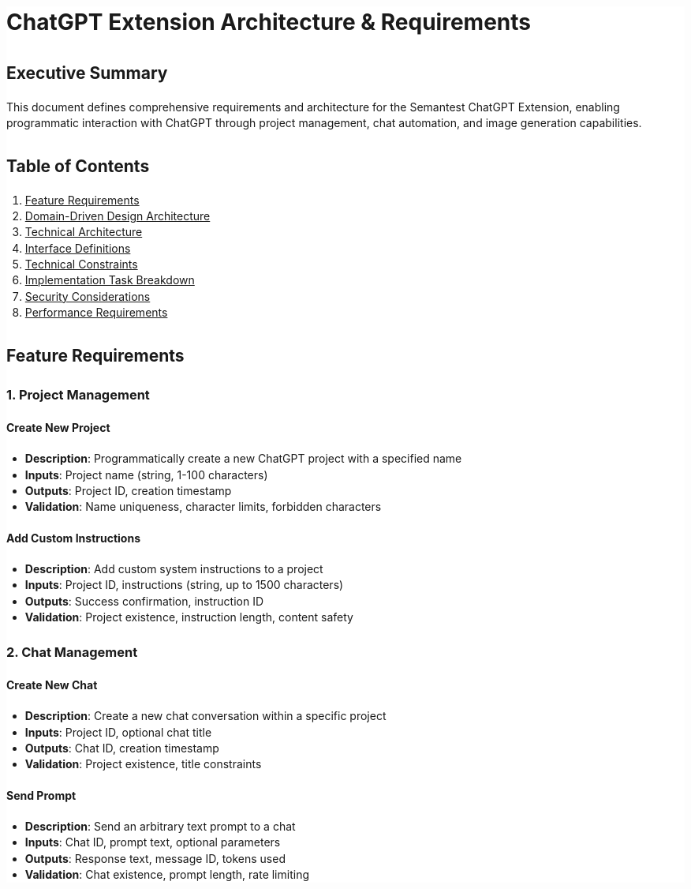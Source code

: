 # ChatGPT Extension Architecture & Requirements

## Executive Summary

This document defines comprehensive requirements and architecture for the Semantest ChatGPT Extension, enabling programmatic interaction with ChatGPT through project management, chat automation, and image generation capabilities.

## Table of Contents

1. [Feature Requirements](#feature-requirements)
2. [Domain-Driven Design Architecture](#domain-driven-design-architecture)
3. [Technical Architecture](#technical-architecture)
4. [Interface Definitions](#interface-definitions)
5. [Technical Constraints](#technical-constraints)
6. [Implementation Task Breakdown](#implementation-task-breakdown)
7. [Security Considerations](#security-considerations)
8. [Performance Requirements](#performance-requirements)

## Feature Requirements

### 1. Project Management

#### Create New Project
- **Description**: Programmatically create a new ChatGPT project with a specified name
- **Inputs**: Project name (string, 1-100 characters)
- **Outputs**: Project ID, creation timestamp
- **Validation**: Name uniqueness, character limits, forbidden characters

#### Add Custom Instructions
- **Description**: Add custom system instructions to a project
- **Inputs**: Project ID, instructions (string, up to 1500 characters)
- **Outputs**: Success confirmation, instruction ID
- **Validation**: Project existence, instruction length, content safety

### 2. Chat Management

#### Create New Chat
- **Description**: Create a new chat conversation within a specific project
- **Inputs**: Project ID, optional chat title
- **Outputs**: Chat ID, creation timestamp
- **Validation**: Project existence, title constraints

#### Send Prompt
- **Description**: Send an arbitrary text prompt to a chat
- **Inputs**: Chat ID, prompt text, optional parameters
- **Outputs**: Response text, message ID, tokens used
- **Validation**: Chat existence, prompt length, rate limiting
